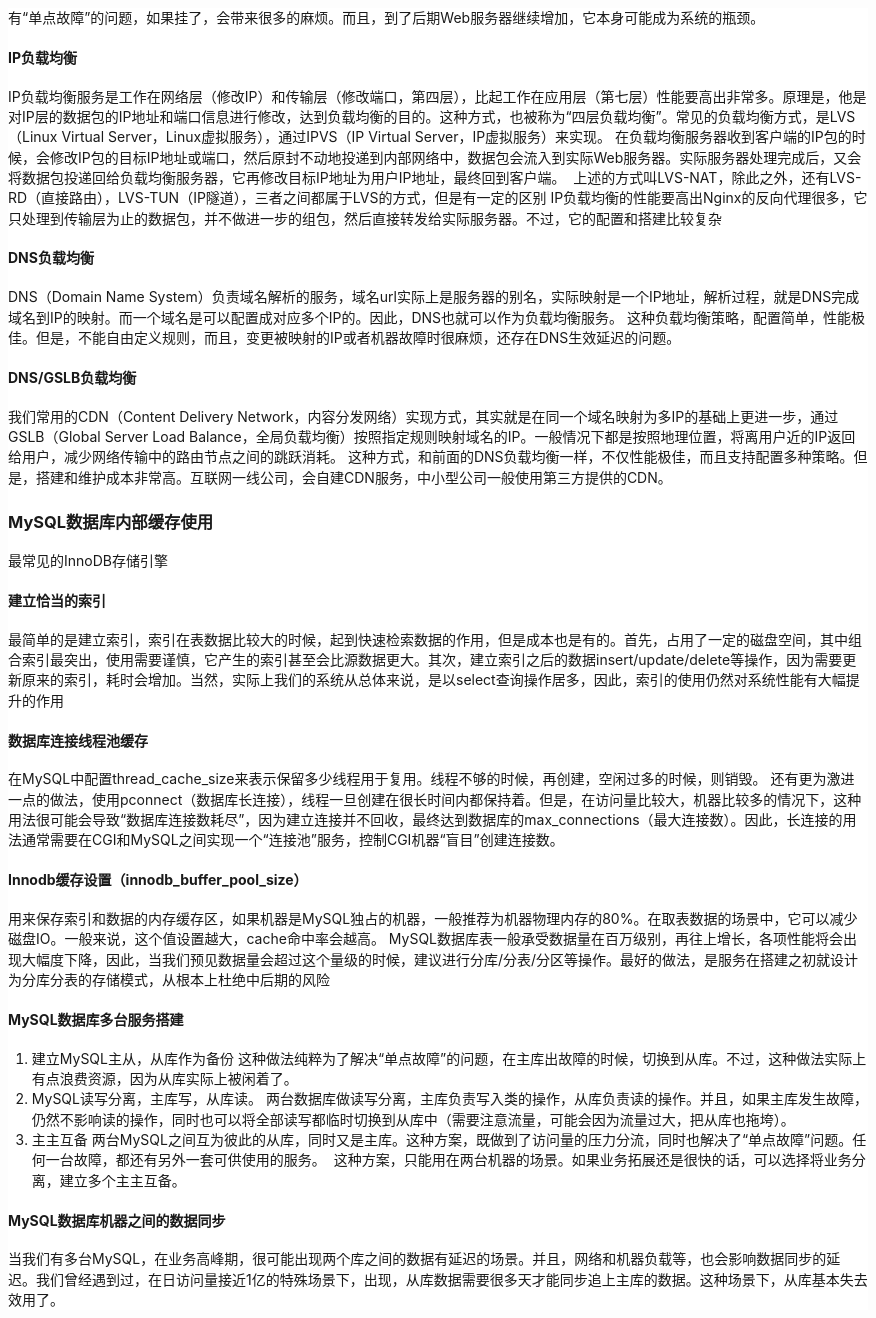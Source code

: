 有“单点故障”的问题，如果挂了，会带来很多的麻烦。而且，到了后期Web服务器继续增加，它本身可能成为系统的瓶颈。

#### IP负载均衡
IP负载均衡服务是工作在网络层（修改IP）和传输层（修改端口，第四层），比起工作在应用层（第七层）性能要高出非常多。原理是，他是对IP层的数据包的IP地址和端口信息进行修改，达到负载均衡的目的。这种方式，也被称为“四层负载均衡”。常见的负载均衡方式，是LVS（Linux Virtual Server，Linux虚拟服务），通过IPVS（IP Virtual Server，IP虚拟服务）来实现。
在负载均衡服务器收到客户端的IP包的时候，会修改IP包的目标IP地址或端口，然后原封不动地投递到内部网络中，数据包会流入到实际Web服务器。实际服务器处理完成后，又会将数据包投递回给负载均衡服务器，它再修改目标IP地址为用户IP地址，最终回到客户端。 
上述的方式叫LVS-NAT，除此之外，还有LVS-RD（直接路由），LVS-TUN（IP隧道），三者之间都属于LVS的方式，但是有一定的区别
IP负载均衡的性能要高出Nginx的反向代理很多，它只处理到传输层为止的数据包，并不做进一步的组包，然后直接转发给实际服务器。不过，它的配置和搭建比较复杂

#### DNS负载均衡
DNS（Domain Name System）负责域名解析的服务，域名url实际上是服务器的别名，实际映射是一个IP地址，解析过程，就是DNS完成域名到IP的映射。而一个域名是可以配置成对应多个IP的。因此，DNS也就可以作为负载均衡服务。
这种负载均衡策略，配置简单，性能极佳。但是，不能自由定义规则，而且，变更被映射的IP或者机器故障时很麻烦，还存在DNS生效延迟的问题。 

#### DNS/GSLB负载均衡
我们常用的CDN（Content Delivery Network，内容分发网络）实现方式，其实就是在同一个域名映射为多IP的基础上更进一步，通过GSLB（Global Server Load Balance，全局负载均衡）按照指定规则映射域名的IP。一般情况下都是按照地理位置，将离用户近的IP返回给用户，减少网络传输中的路由节点之间的跳跃消耗。
这种方式，和前面的DNS负载均衡一样，不仅性能极佳，而且支持配置多种策略。但是，搭建和维护成本非常高。互联网一线公司，会自建CDN服务，中小型公司一般使用第三方提供的CDN。 

### MySQL数据库内部缓存使用

最常见的InnoDB存储引擎

#### 建立恰当的索引
最简单的是建立索引，索引在表数据比较大的时候，起到快速检索数据的作用，但是成本也是有的。首先，占用了一定的磁盘空间，其中组合索引最突出，使用需要谨慎，它产生的索引甚至会比源数据更大。其次，建立索引之后的数据insert/update/delete等操作，因为需要更新原来的索引，耗时会增加。当然，实际上我们的系统从总体来说，是以select查询操作居多，因此，索引的使用仍然对系统性能有大幅提升的作用

#### 数据库连接线程池缓存
在MySQL中配置thread_cache_size来表示保留多少线程用于复用。线程不够的时候，再创建，空闲过多的时候，则销毁。
还有更为激进一点的做法，使用pconnect（数据库长连接），线程一旦创建在很长时间内都保持着。但是，在访问量比较大，机器比较多的情况下，这种用法很可能会导致“数据库连接数耗尽”，因为建立连接并不回收，最终达到数据库的max_connections（最大连接数）。因此，长连接的用法通常需要在CGI和MySQL之间实现一个“连接池”服务，控制CGI机器“盲目”创建连接数。
 
#### Innodb缓存设置（innodb_buffer_pool_size）
用来保存索引和数据的内存缓存区，如果机器是MySQL独占的机器，一般推荐为机器物理内存的80%。在取表数据的场景中，它可以减少磁盘IO。一般来说，这个值设置越大，cache命中率会越高。
MySQL数据库表一般承受数据量在百万级别，再往上增长，各项性能将会出现大幅度下降，因此，当我们预见数据量会超过这个量级的时候，建议进行分库/分表/分区等操作。最好的做法，是服务在搭建之初就设计为分库分表的存储模式，从根本上杜绝中后期的风险

#### MySQL数据库多台服务搭建

1. 建立MySQL主从，从库作为备份
这种做法纯粹为了解决“单点故障”的问题，在主库出故障的时候，切换到从库。不过，这种做法实际上有点浪费资源，因为从库实际上被闲着了。
2. MySQL读写分离，主库写，从库读。
两台数据库做读写分离，主库负责写入类的操作，从库负责读的操作。并且，如果主库发生故障，仍然不影响读的操作，同时也可以将全部读写都临时切换到从库中（需要注意流量，可能会因为流量过大，把从库也拖垮）。 
3. 主主互备
两台MySQL之间互为彼此的从库，同时又是主库。这种方案，既做到了访问量的压力分流，同时也解决了“单点故障”问题。任何一台故障，都还有另外一套可供使用的服务。 
这种方案，只能用在两台机器的场景。如果业务拓展还是很快的话，可以选择将业务分离，建立多个主主互备。

#### MySQL数据库机器之间的数据同步
当我们有多台MySQL，在业务高峰期，很可能出现两个库之间的数据有延迟的场景。并且，网络和机器负载等，也会影响数据同步的延迟。我们曾经遇到过，在日访问量接近1亿的特殊场景下，出现，从库数据需要很多天才能同步追上主库的数据。这种场景下，从库基本失去效用了。
